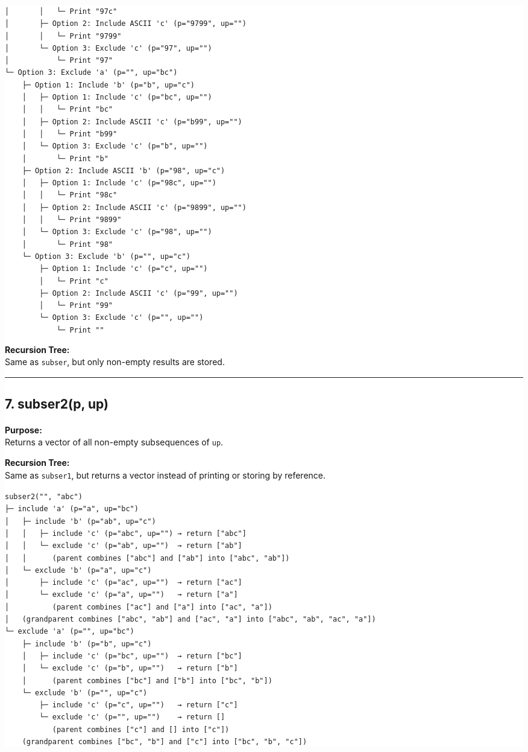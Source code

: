 ```
│       │   └─ Print "97c"
│       ├─ Option 2: Include ASCII 'c' (p="9799", up="")
│       │   └─ Print "9799"
│       └─ Option 3: Exclude 'c' (p="97", up="")
│           └─ Print "97"
└─ Option 3: Exclude 'a' (p="", up="bc")
    ├─ Option 1: Include 'b' (p="b", up="c")
    │   ├─ Option 1: Include 'c' (p="bc", up="")
    │   │   └─ Print "bc"
    │   ├─ Option 2: Include ASCII 'c' (p="b99", up="")
    │   │   └─ Print "b99"
    │   └─ Option 3: Exclude 'c' (p="b", up="")
    │       └─ Print "b"
    ├─ Option 2: Include ASCII 'b' (p="98", up="c")
    │   ├─ Option 1: Include 'c' (p="98c", up="")
    │   │   └─ Print "98c"
    │   ├─ Option 2: Include ASCII 'c' (p="9899", up="")
    │   │   └─ Print "9899"
    │   └─ Option 3: Exclude 'c' (p="98", up="")
    │       └─ Print "98"
    └─ Option 3: Exclude 'b' (p="", up="c")
        ├─ Option 1: Include 'c' (p="c", up="")
        │   └─ Print "c"
        ├─ Option 2: Include ASCII 'c' (p="99", up="")
        │   └─ Print "99"
        └─ Option 3: Exclude 'c' (p="", up="")
            └─ Print ""

```

**Recursion Tree:**  
Same as `subser`, but only non-empty results are stored.

---

## 7. subser2(p, up)

**Purpose:**  
Returns a vector of all non-empty subsequences of `up`.

**Recursion Tree:**  
Same as `subser1`, but returns a vector instead of printing or storing by reference.

```
subser2("", "abc")
├─ include 'a' (p="a", up="bc")
│   ├─ include 'b' (p="ab", up="c")
│   │   ├─ include 'c' (p="abc", up="") → return ["abc"]
│   │   └─ exclude 'c' (p="ab", up="")  → return ["ab"]
│   │      (parent combines ["abc"] and ["ab"] into ["abc", "ab"])
│   └─ exclude 'b' (p="a", up="c")
│       ├─ include 'c' (p="ac", up="")  → return ["ac"]
│       └─ exclude 'c' (p="a", up="")   → return ["a"]
│          (parent combines ["ac"] and ["a"] into ["ac", "a"])
│   (grandparent combines ["abc", "ab"] and ["ac", "a"] into ["abc", "ab", "ac", "a"])
└─ exclude 'a' (p="", up="bc")
    ├─ include 'b' (p="b", up="c")
    │   ├─ include 'c' (p="bc", up="")  → return ["bc"]
    │   └─ exclude 'c' (p="b", up="")   → return ["b"]
    │      (parent combines ["bc"] and ["b"] into ["bc", "b"])
    └─ exclude 'b' (p="", up="c")
        ├─ include 'c' (p="c", up="")   → return ["c"]
        └─ exclude 'c' (p="", up="")    → return []
           (parent combines ["c"] and [] into ["c"])
    (grandparent combines ["bc", "b"] and ["c"] into ["bc", "b", "c"])
```